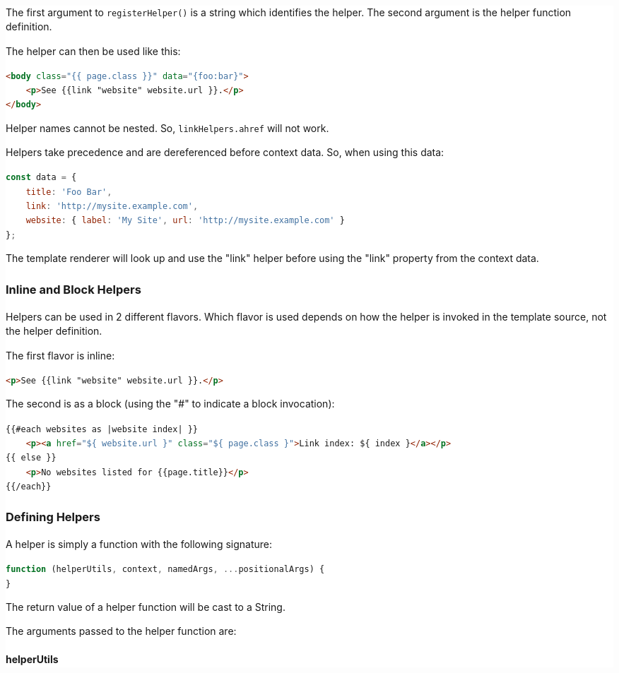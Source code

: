 The first argument to `registerHelper()` is a string which identifies the helper. The second argument is the helper function definition.

The helper can then be used like this:

```html
<body class="{{ page.class }}" data="{foo:bar}">
    <p>See {{link "website" website.url }}.</p>
</body>
```

Helper names cannot be nested. So, `linkHelpers.ahref` will not work.

Helpers take precedence and are dereferenced before context data. So, when using this data:

```js
const data = {
    title: 'Foo Bar',
    link: 'http://mysite.example.com',
    website: { label: 'My Site', url: 'http://mysite.example.com' }
};
```

The template renderer will look up and use the "link" helper before using the "link" property from the context data.

### Inline and Block Helpers
Helpers can be used in 2 different flavors. Which flavor is used depends on how the helper is invoked in the template source, not the helper definition.

The first flavor is inline:

```html
<p>See {{link "website" website.url }}.</p>
```

The second is as a block (using the "#" to indicate a block invocation):

```html
{{#each websites as |website index| }}
    <p><a href="${ website.url }" class="${ page.class }">Link index: ${ index }</a></p>
{{ else }}
    <p>No websites listed for {{page.title}}</p>
{{/each}}
```

### Defining Helpers
A helper is simply a function with the following signature:
```js
function (helperUtils, context, namedArgs, ...positionalArgs) {
}
```
The return value of a helper function will be cast to a String.

The arguments passed to the helper function are:

#### helperUtils

